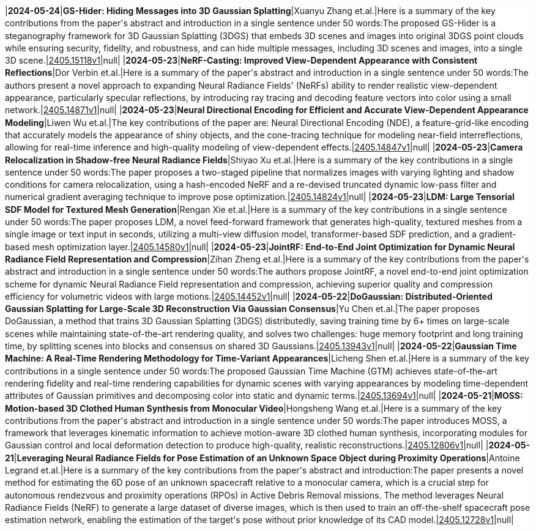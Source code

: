 |**2024-05-24**|**GS-Hider: Hiding Messages into 3D Gaussian Splatting**|Xuanyu Zhang et.al.|Here is a summary of the key contributions from the paper's abstract and introduction in a single sentence under 50 words:The proposed GS-Hider is a steganography framework for 3D Gaussian Splatting (3DGS) that embeds 3D scenes and images into original 3DGS point clouds while ensuring security, fidelity, and robustness, and can hide multiple messages, including 3D scenes and images, into a single 3D scene.|[2405.15118v1](http://arxiv.org/abs/2405.15118v1)|null|
|**2024-05-23**|**NeRF-Casting: Improved View-Dependent Appearance with Consistent Reflections**|Dor Verbin et.al.|Here is a summary of the paper's abstract and introduction in a single sentence under 50 words:The authors present a novel approach to expanding Neural Radiance Fields' (NeRFs) ability to render realistic view-dependent appearance, particularly specular reflections, by introducing ray tracing and decoding feature vectors into color using a small network.|[2405.14871v1](http://arxiv.org/abs/2405.14871v1)|null|
|**2024-05-23**|**Neural Directional Encoding for Efficient and Accurate View-Dependent Appearance Modeling**|Liwen Wu et.al.|The key contributions of the paper are: Neural Directional Encoding (NDE), a feature-grid-like encoding that accurately models the appearance of shiny objects, and the cone-tracing technique for modeling near-field interreflections, allowing for real-time inference and high-quality modeling of view-dependent effects.|[2405.14847v1](http://arxiv.org/abs/2405.14847v1)|null|
|**2024-05-23**|**Camera Relocalization in Shadow-free Neural Radiance Fields**|Shiyao Xu et.al.|Here is a summary of the key contributions in a single sentence under 50 words:The paper proposes a two-staged pipeline that normalizes images with varying lighting and shadow conditions for camera relocalization, using a hash-encoded NeRF and a re-devised truncated dynamic low-pass filter and numerical gradient averaging technique to improve pose optimization.|[2405.14824v1](http://arxiv.org/abs/2405.14824v1)|null|
|**2024-05-23**|**LDM: Large Tensorial SDF Model for Textured Mesh Generation**|Rengan Xie et.al.|Here is a summary of the key contributions in a single sentence under 50 words:The paper proposes LDM, a novel feed-forward framework that generates high-quality, textured meshes from a single image or text input in seconds, utilizing a multi-view diffusion model, transformer-based SDF prediction, and a gradient-based mesh optimization layer.|[2405.14580v1](http://arxiv.org/abs/2405.14580v1)|null|
|**2024-05-23**|**JointRF: End-to-End Joint Optimization for Dynamic Neural Radiance Field Representation and Compression**|Zihan Zheng et.al.|Here is a summary of the key contributions from the paper's abstract and introduction in a single sentence under 50 words:The authors propose JointRF, a novel end-to-end joint optimization scheme for dynamic Neural Radiance Field representation and compression, achieving superior quality and compression efficiency for volumetric videos with large motions.|[2405.14452v1](http://arxiv.org/abs/2405.14452v1)|null|
|**2024-05-22**|**DoGaussian: Distributed-Oriented Gaussian Splatting for Large-Scale 3D Reconstruction Via Gaussian Consensus**|Yu Chen et.al.|The paper proposes DoGaussian, a method that trains 3D Gaussian Splatting (3DGS) distributedly, saving training time by 6+ times on large-scale scenes while maintaining state-of-the-art rendering quality, and solves two challenges: huge memory footprint and long training time, by splitting scenes into blocks and consensus on shared 3D Gaussians.|[2405.13943v1](http://arxiv.org/abs/2405.13943v1)|null|
|**2024-05-22**|**Gaussian Time Machine: A Real-Time Rendering Methodology for Time-Variant Appearances**|Licheng Shen et.al.|Here is a summary of the key contributions in a single sentence under 50 words:The proposed Gaussian Time Machine (GTM) achieves state-of-the-art rendering fidelity and real-time rendering capabilities for dynamic scenes with varying appearances by modeling time-dependent attributes of Gaussian primitives and decomposing color into static and dynamic terms.|[2405.13694v1](http://arxiv.org/abs/2405.13694v1)|null|
|**2024-05-21**|**MOSS: Motion-based 3D Clothed Human Synthesis from Monocular Video**|Hongsheng Wang et.al.|Here is a summary of the key contributions from the paper's abstract and introduction in a single sentence under 50 words:The paper introduces MOSS, a framework that leverages kinematic information to achieve motion-aware 3D clothed human synthesis, incorporating modules for Gaussian control and local deformation detection to produce high-quality, realistic reconstructions.|[2405.12806v1](http://arxiv.org/abs/2405.12806v1)|null|
|**2024-05-21**|**Leveraging Neural Radiance Fields for Pose Estimation of an Unknown Space Object during Proximity Operations**|Antoine Legrand et.al.|Here is a summary of the key contributions from the paper's abstract and introduction:The paper presents a novel method for estimating the 6D pose of an unknown spacecraft relative to a monocular camera, which is a crucial step for autonomous rendezvous and proximity operations (RPOs) in Active Debris Removal missions. The method leverages Neural Radiance Fields (NeRF) to generate a large dataset of diverse images, which is then used to train an off-the-shelf spacecraft pose estimation network, enabling the estimation of the target's pose without prior knowledge of its CAD model.|[2405.12728v1](http://arxiv.org/abs/2405.12728v1)|null|